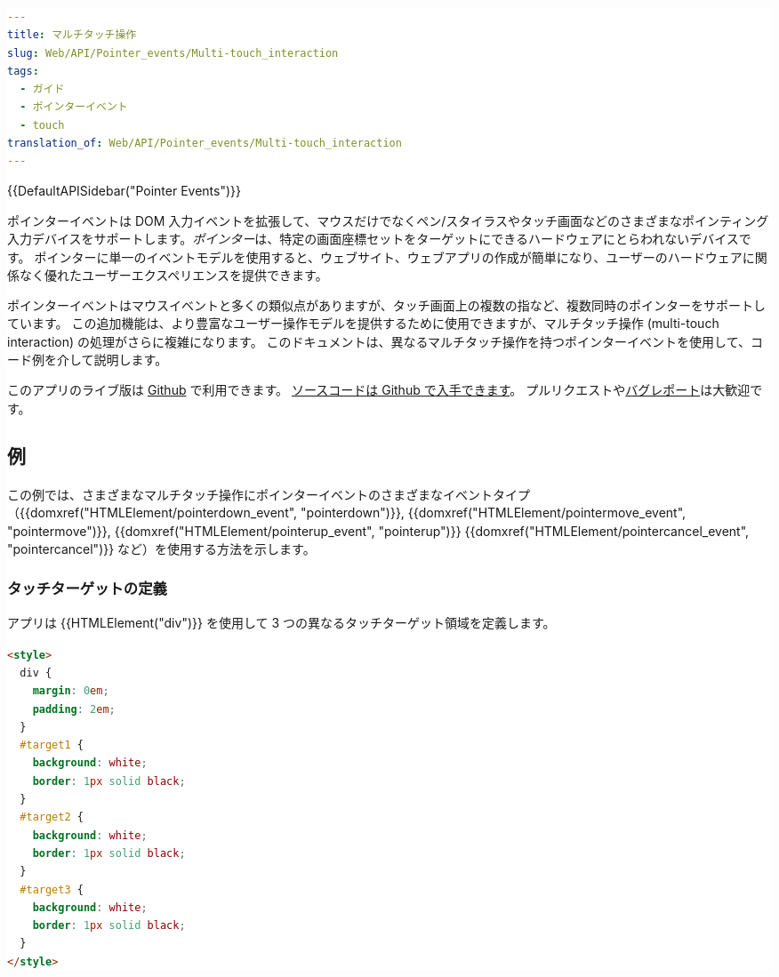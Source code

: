 ```yaml
---
title: マルチタッチ操作
slug: Web/API/Pointer_events/Multi-touch_interaction
tags:
  - ガイド
  - ポインターイベント
  - touch
translation_of: Web/API/Pointer_events/Multi-touch_interaction
---
```

{{DefaultAPISidebar("Pointer Events")}}

ポインターイベントは DOM 入力イベントを拡張して、マウスだけでなくペン/スタイラスやタッチ画面などのさまざまなポインティング入力デバイスをサポートします。*ポインター*は、特定の画面座標セットをターゲットにできるハードウェアにとらわれないデバイスです。 ポインターに単一のイベントモデルを使用すると、ウェブサイト、ウェブアプリの作成が簡単になり、ユーザーのハードウェアに関係なく優れたユーザーエクスペリエンスを提供できます。

ポインターイベントはマウスイベントと多くの類似点がありますが、タッチ画面上の複数の指など、複数同時のポインターをサポートしています。 この追加機能は、より豊富なユーザー操作モデルを提供するために使用できますが、マルチタッチ操作 (multi-touch interaction) の処理がさらに複雑になります。 このドキュメントは、異なるマルチタッチ操作を持つポインターイベントを使用して、コード例を介して説明します。

このアプリのライブ版は [Github](https://mdn.github.io/dom-examples/pointerevents/Multi-touch_interaction.html) で利用できます。 [ソースコードは Github で入手できます](https://github.com/mdn/dom-examples/blob/master/pointerevents/Multi-touch_interaction.html)。 プルリクエストや[バグレポート](https://github.com/mdn/dom-examples/issues)は大歓迎です。

## 例

この例では、さまざまなマルチタッチ操作にポインターイベントのさまざまなイベントタイプ（{{domxref("HTMLElement/pointerdown_event", "pointerdown")}}, {{domxref("HTMLElement/pointermove_event", "pointermove")}}, {{domxref("HTMLElement/pointerup_event", "pointerup")}} {{domxref("HTMLElement/pointercancel_event", "pointercancel")}} など）を使用する方法を示します。

### タッチターゲットの定義

アプリは {{HTMLElement("div")}} を使用して 3 つの異なるタッチターゲット領域を定義します。

```html
<style>
  div {
    margin: 0em;
    padding: 2em;
  }
  #target1 {
    background: white;
    border: 1px solid black;
  }
  #target2 {
    background: white;
    border: 1px solid black;
  }
  #target3 {
    background: white;
    border: 1px solid black;
  }
</style>
```
